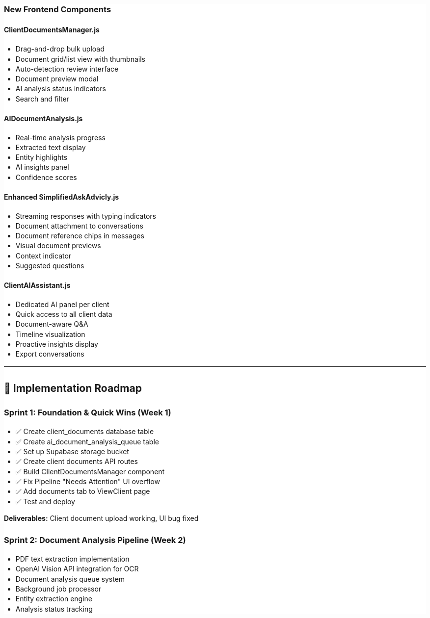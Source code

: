 ### New Frontend Components

#### **ClientDocumentsManager.js**
- Drag-and-drop bulk upload
- Document grid/list view with thumbnails
- Auto-detection review interface
- Document preview modal
- AI analysis status indicators
- Search and filter

#### **AIDocumentAnalysis.js**
- Real-time analysis progress
- Extracted text display
- Entity highlights
- AI insights panel
- Confidence scores

#### **Enhanced SimplifiedAskAdvicly.js**
- Streaming responses with typing indicators
- Document attachment to conversations
- Document reference chips in messages
- Visual document previews
- Context indicator
- Suggested questions

#### **ClientAIAssistant.js**
- Dedicated AI panel per client
- Quick access to all client data
- Document-aware Q&A
- Timeline visualization
- Proactive insights display
- Export conversations

---

## 📅 Implementation Roadmap

### **Sprint 1: Foundation & Quick Wins** (Week 1)
- ✅ Create client_documents database table
- ✅ Create ai_document_analysis_queue table
- ✅ Set up Supabase storage bucket
- ✅ Create client documents API routes
- ✅ Build ClientDocumentsManager component
- ✅ Fix Pipeline "Needs Attention" UI overflow
- ✅ Add documents tab to ViewClient page
- ✅ Test and deploy

**Deliverables:** Client document upload working, UI bug fixed

### **Sprint 2: Document Analysis Pipeline** (Week 2)
- PDF text extraction implementation
- OpenAI Vision API integration for OCR
- Document analysis queue system
- Background job processor
- Entity extraction engine
- Analysis status tracking

